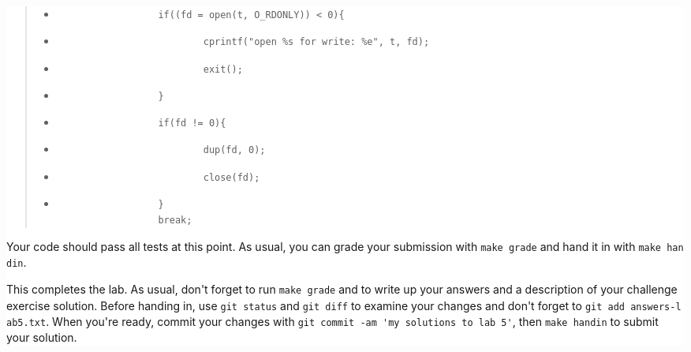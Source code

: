 > +                       if((fd = open(t, O_RDONLY)) < 0){
> +                               cprintf("open %s for write: %e", t, fd);
> +                               exit();
> +                       }
> +                       if(fd != 0){
> +                               dup(fd, 0);
> +                               close(fd);
> +                       }
>                         break;
> ```

Your code should pass all tests at this point. As usual, you can grade your submission with `make grade` and hand it in with `make handin`.

This completes the lab. As usual, don't forget to run `make grade` and to write up your answers and a description of your challenge exercise solution. Before handing in, use `git status` and `git diff` to examine your changes and don't forget to `git add answers-lab5.txt`. When you're ready, commit your changes with `git commit -am 'my solutions to lab 5'`, then `make handin` to submit your solution.
